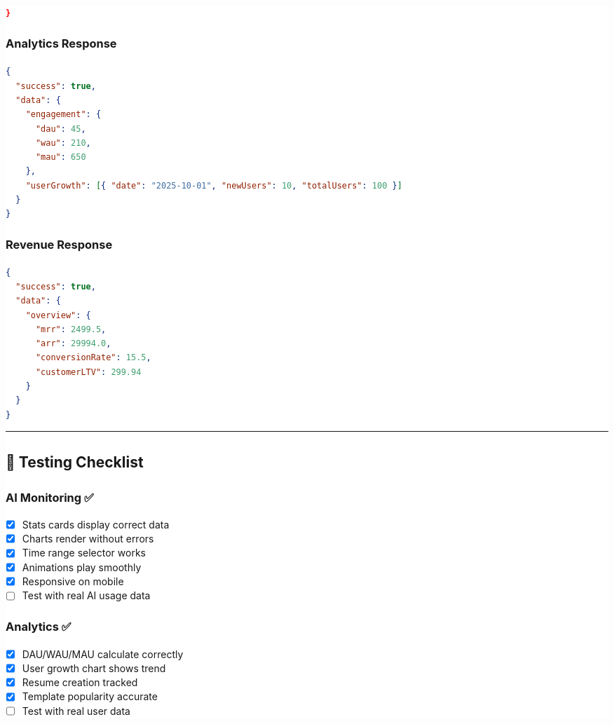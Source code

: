 ```json
}
```

### Analytics Response

```json
{
  "success": true,
  "data": {
    "engagement": {
      "dau": 45,
      "wau": 210,
      "mau": 650
    },
    "userGrowth": [{ "date": "2025-10-01", "newUsers": 10, "totalUsers": 100 }]
  }
}
```

### Revenue Response

```json
{
  "success": true,
  "data": {
    "overview": {
      "mrr": 2499.5,
      "arr": 29994.0,
      "conversionRate": 15.5,
      "customerLTV": 299.94
    }
  }
}
```

---

## 🧪 Testing Checklist

### AI Monitoring ✅

- [x] Stats cards display correct data
- [x] Charts render without errors
- [x] Time range selector works
- [x] Animations play smoothly
- [x] Responsive on mobile
- [ ] Test with real AI usage data

### Analytics ✅

- [x] DAU/WAU/MAU calculate correctly
- [x] User growth chart shows trend
- [x] Resume creation tracked
- [x] Template popularity accurate
- [ ] Test with real user data
